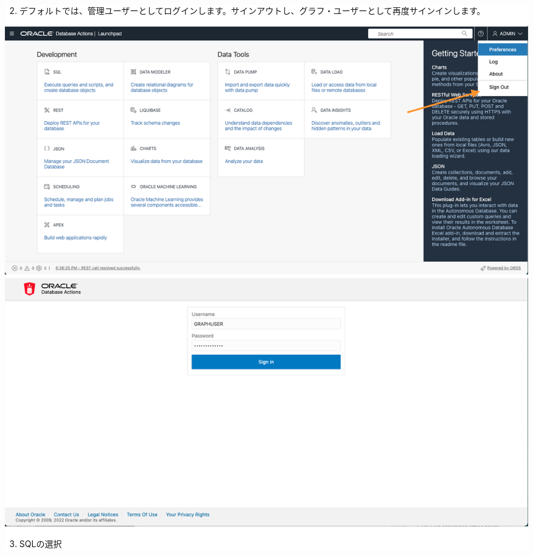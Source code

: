 2.  デフォルトでは、管理ユーザーとしてログインします。サインアウトし、グラフ・ユーザーとして再度サインインします。
    

![データベース・アクションからのサインアウト](./images/sign-out-database-actions.png "データベース・アクションからのサインアウト") ![グラフ・ユーザーとしてのデータベース・アクションへのサインイン](./images/sign-in-db-actions.png "グラフ・ユーザーとしてのデータベース・アクションへのサインイン")

3.  SQLの選択
